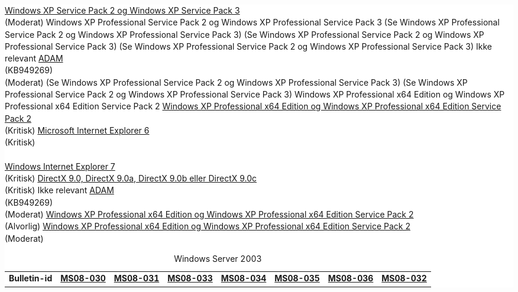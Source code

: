 <td><a href="http://www.microsoft.com/downloads/details.aspx?familyid=2d8957c2-e473-4dca-8d68-19fdaea36e26">Windows XP Service Pack 2 og Windows XP Service Pack 3</a><br />
(Moderat)</td>
</tr>
<tr class="even">
<td>Windows XP Professional Service Pack 2 og Windows XP Professional Service Pack 3</td>
<td>(Se Windows XP Professional Service Pack 2 og Windows XP Professional Service Pack 3)</td>
<td>(Se Windows XP Professional Service Pack 2 og Windows XP Professional Service Pack 3)</td>
<td>(Se Windows XP Professional Service Pack 2 og Windows XP Professional Service Pack 3)</td>
<td>Ikke relevant</td>
<td><a href="http://www.microsoft.com/downloads/details.aspx?familyid=7d6aec31-cfb4-470c-983e-78c6a3ebabfe">ADAM</a><br />
(KB949269)<br />
(Moderat)</td>
<td>(Se Windows XP Professional Service Pack 2 og Windows XP Professional Service Pack 3)</td>
<td>(Se Windows XP Professional Service Pack 2 og Windows XP Professional Service Pack 3)</td>
</tr>
<tr class="odd">
<td>Windows XP Professional x64 Edition og Windows XP Professional x64 Edition Service Pack 2</td>
<td><a href="http://www.microsoft.com/downloads/details.aspx?familyid=81ab56ca-933f-4974-a393-290a54c30a78">Windows XP Professional x64 Edition og Windows XP Professional x64 Edition Service Pack 2</a><br />
(Kritisk)</td>
<td><a href="http://www.microsoft.com/downloads/details.aspx?familyid=c8783cfe-9da5-4842-ab3a-1e2be4fafc47">Microsoft Internet Explorer 6</a><br />
(Kritisk)<br />
<br />
<a href="http://www.microsoft.com/downloads/details.aspx?familyid=19c0ccdc-95c9-4151-96b6-4f49b594ebe0">Windows Internet Explorer 7</a><br />
(Kritisk)</td>
<td><a href="http://www.microsoft.com/downloads/details.aspx?familyid=5e8e7e9d-828d-442c-acac-8d91e80dfb36">DirectX 9.0, DirectX 9.0a, DirectX 9.0b eller DirectX 9.0c</a><br />
(Kritisk)</td>
<td>Ikke relevant</td>
<td><a href="http://www.microsoft.com/downloads/details.aspx?familyid=ef2e0b48-1bde-4ccc-8f40-2918c2568b2b">ADAM</a><br />
(KB949269)<br />
(Moderat)</td>
<td><a href="http://www.microsoft.com/downloads/details.aspx?familyid=9e9d24ee-8183-428c-8067-168a8d85eaa1">Windows XP Professional x64 Edition og Windows XP Professional x64 Edition Service Pack 2</a><br />
(Alvorlig)</td>
<td><a href="http://www.microsoft.com/downloads/details.aspx?familyid=62874096-7d17-4116-9795-4756e2fb6dae">Windows XP Professional x64 Edition og Windows XP Professional x64 Edition Service Pack 2</a><br />
(Moderat)</td>
</tr>
</tbody>
</table>


<table>
<caption>Windows Server 2003</caption>
<tbody>
<tr class="odd">
<td><strong>Bulletin-id</strong></td>
<td><a href="http://go.microsoft.com/fwlink/?linkid=119619"><strong>MS08-030</strong></a></td>
<td><a href="http://go.microsoft.com/fwlink/?linkid=116367"><strong>MS08-031</strong></a></td>
<td><a href="http://go.microsoft.com/fwlink/?linkid=118655"><strong>MS08-033</strong></a></td>
<td><a href="http://go.microsoft.com/fwlink/?linkid=111957"><strong>MS08-034</strong></a></td>
<td><a href="http://go.microsoft.com/fwlink/?linkid=111953"><strong>MS08-035</strong></a></td>
<td><a href="http://go.microsoft.com/fwlink/?linkid=117297"><strong>MS08-036</strong></a></td>
<td><a href="http://go.microsoft.com/fwlink/?linkid=116368"><strong>MS08-032</strong></a></td>
</tr>